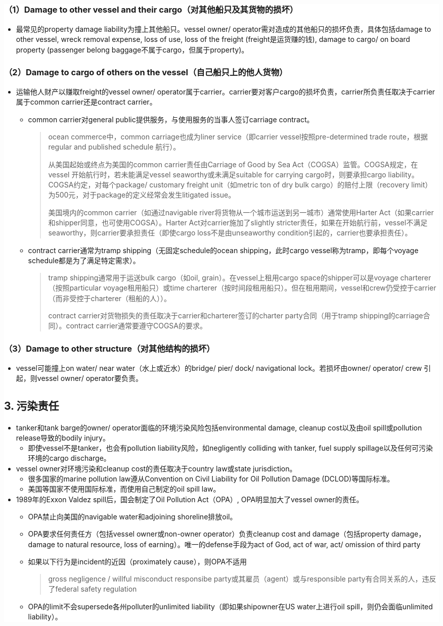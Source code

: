 ### （1）Damage to other vessel and their cargo（对其他船只及其货物的损坏）
- 最常见的property damage liability为撞上其他船只。vessel owner/ operator需对造成的其他船只的损坏负责，具体包括damage to other vessel, wreck removal expense, loss of use, loss of the freight (freight是运货赚的钱), damage to cargo/ on board property (passenger belong baggage不属于cargo，但属于property)。

### （2）Damage to cargo of others on the vessel（自己船只上的他人货物）
- 运输他人财产以赚取freight的vessel owner/ operator属于carrier。carrier要对客户cargo的损坏负责，carrier所负责任取决于carrier属于common carrier还是contract carrier。
	- common carrier对general public提供服务，与使用服务的当事人签订carriage contract。
		> ocean commerce中，common carriage也成为liner service（即carrier vessel按照pre-determined trade route，根据regular and published schedule 航行）。
		> 
		> 从美国起始或终点为美国的common carrier责任由Carriage of Good by Sea Act（COGSA）监管。COGSA规定，在vessel 开始航行时，若未能满足vessel seaworthy或未满足suitable for carrying cargo时，则要承担cargo liability。COGSA约定，对每个package/ customary freight unit（如metric ton of dry bulk cargo）的赔付上限（recovery limit）为500元，对于package的定义经常会发生litigated issue。
		>
		>美国境内的common carrier（如通过navigable river将货物从一个城市运送到另一城市）通常使用Harter Act（如果carrier和shipper同意，也可使用COGSA）。Harter Act对carrier施加了slightly stricter责任，如果在开始航行前，vessel不满足seaworthy，则carrier要承担责任（即使cargo loss不是由unseaworthy condition引起的，carrier也要承担责任）。

	- contract carrier通常为tramp shipping（无固定schedule的ocean shipping，此时cargo vessel称为tramp，即每个voyage schedule都是为了满足特定需求）。
		> tramp shipping通常用于运送bulk cargo（如oil, grain）。在vessel上租用cargo space的shipper可以是voyage charterer（按照particular voyage租用船只）或time charterer（按时间段租用船只）。但在租用期间，vessel和crew仍受控于carrier（而非受控于charterer（租船的人））。
		>
		> contract carrier对货物损失的责任取决于carrier和charterer签订的charter party合同（用于tramp shipping的carriage合同）。contract carrier通常要遵守COGSA的要求。

### （3）Damage to other structure（对其他结构的损坏）
- vessel可能撞上on water/ near water（水上或近水）的bridge/ pier/ dock/ navigational lock。若损坏由owner/ operator/ crew 引起，则vessel owner/ operator要负责。

## 3. 污染责任
- tanker和tank barge的owner/ operator面临的环境污染风险包括environmental damage, cleanup cost以及由oil spill或pollution release导致的bodily injury。
	- 即使vessel不是tanker，也会有pollution liability风险，如negligently colliding with tanker, fuel supply spillage以及任何可污染环境的cargo discharge。
- vessel owner对环境污染和cleanup cost的责任取决于country law或state jurisdiction。
	- 很多国家的marine pollution law遵从Convention on Civil Liability for Oil Pollution Damage (DCLOD)等国际标准。
	- 美国等国家不使用国际标准，而使用自己制定的oil spill law。
- 1989年的Exxon Valdez spill后，国会制定了Oil Pollution Act（OPA）, OPA明显加大了vessel owner的责任。
	- OPA禁止向美国的navigable water和adjoining shoreline排放oil。
	- OPA要求任何责任方（包括vessel owner或non-owner operator）负责cleanup cost and damage（包括property damage，damage to natural resource, loss of earning）。唯一的defense手段为act of God, act of war, act/ omission of third party
	- 如果以下行为是incident的近因（proximately cause），则OPA不适用
		> gross negligence / willful misconduct
		> responsibe party或其雇员（agent）或与responsible party有合同关系的人，违反了federal safety regulation
	
	- OPA的limit不会supersede各州polluter的unlimited liability（即如果shipowner在US water上进行oil spill，则仍会面临unlimited liability）。
